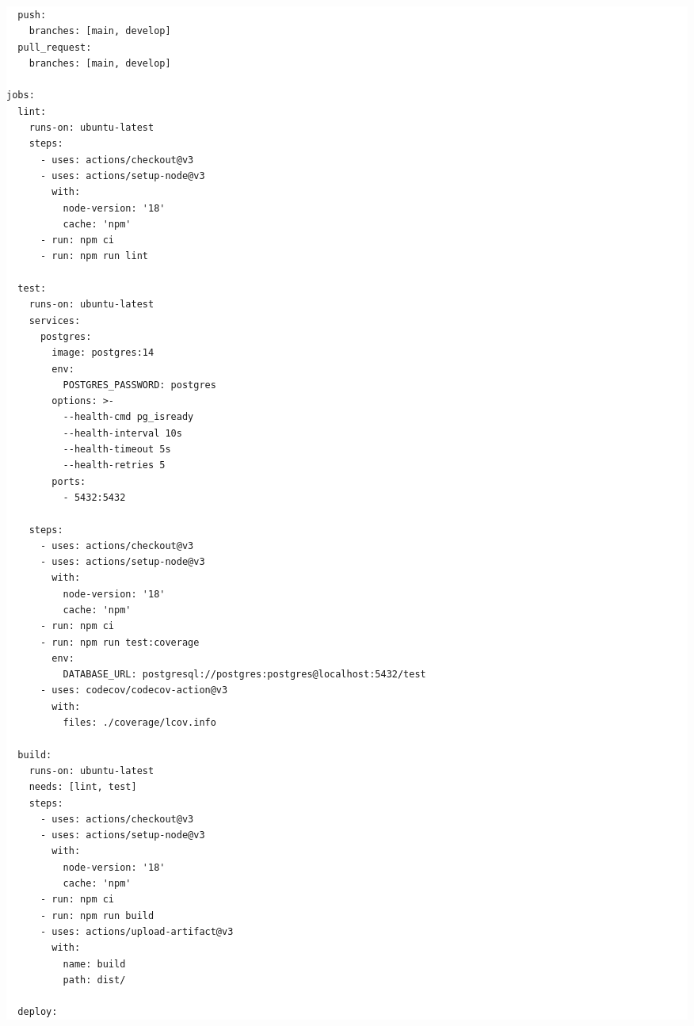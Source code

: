 ```
  push:
    branches: [main, develop]
  pull_request:
    branches: [main, develop]

jobs:
  lint:
    runs-on: ubuntu-latest
    steps:
      - uses: actions/checkout@v3
      - uses: actions/setup-node@v3
        with:
          node-version: '18'
          cache: 'npm'
      - run: npm ci
      - run: npm run lint

  test:
    runs-on: ubuntu-latest
    services:
      postgres:
        image: postgres:14
        env:
          POSTGRES_PASSWORD: postgres
        options: >-
          --health-cmd pg_isready
          --health-interval 10s
          --health-timeout 5s
          --health-retries 5
        ports:
          - 5432:5432

    steps:
      - uses: actions/checkout@v3
      - uses: actions/setup-node@v3
        with:
          node-version: '18'
          cache: 'npm'
      - run: npm ci
      - run: npm run test:coverage
        env:
          DATABASE_URL: postgresql://postgres:postgres@localhost:5432/test
      - uses: codecov/codecov-action@v3
        with:
          files: ./coverage/lcov.info

  build:
    runs-on: ubuntu-latest
    needs: [lint, test]
    steps:
      - uses: actions/checkout@v3
      - uses: actions/setup-node@v3
        with:
          node-version: '18'
          cache: 'npm'
      - run: npm ci
      - run: npm run build
      - uses: actions/upload-artifact@v3
        with:
          name: build
          path: dist/

  deploy:
```